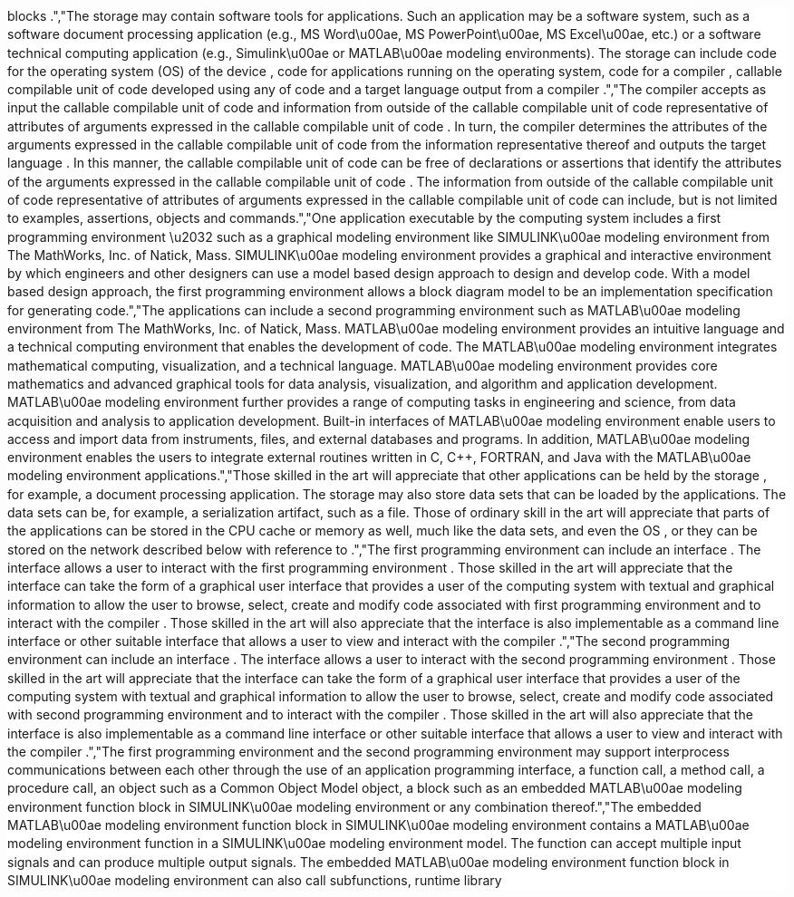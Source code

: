 blocks .","The storage  may contain software tools for applications. Such an application may be a software system, such as a software document processing application (e.g., MS Word\u00ae, MS PowerPoint\u00ae, MS Excel\u00ae, etc.) or a software technical computing application (e.g., Simulink\u00ae or MATLAB\u00ae modeling environments). The storage  can include code  for the operating system (OS) of the device , code  for applications running on the operating system, code for a compiler , callable compilable unit of code  developed using any of code  and a target language  output from a compiler .","The compiler  accepts as input the callable compilable unit of code  and information from outside of the callable compilable unit of code  representative of attributes of arguments expressed in the callable compilable unit of code . In turn, the compiler  determines the attributes of the arguments expressed in the callable compilable unit of code  from the information representative thereof and outputs the target language . In this manner, the callable compilable unit of code  can be free of declarations or assertions that identify the attributes of the arguments expressed in the callable compilable unit of code . The information from outside of the callable compilable unit of code  representative of attributes of arguments expressed in the callable compilable unit of code  can include, but is not limited to examples, assertions, objects and commands.","One application executable by the computing system  includes a first programming environment \u2032 such as a graphical modeling environment like SIMULINK\u00ae modeling environment from The MathWorks, Inc. of Natick, Mass. SIMULINK\u00ae modeling environment provides a graphical and interactive environment by which engineers and other designers can use a model based design approach to design and develop code. With a model based design approach, the first programming environment  allows a block diagram model to be an implementation specification for generating code.","The applications  can include a second programming environment  such as MATLAB\u00ae modeling environment from The MathWorks, Inc. of Natick, Mass. MATLAB\u00ae modeling environment provides an intuitive language and a technical computing environment that enables the development of code. The MATLAB\u00ae modeling environment integrates mathematical computing, visualization, and a technical language. MATLAB\u00ae modeling environment provides core mathematics and advanced graphical tools for data analysis, visualization, and algorithm and application development. MATLAB\u00ae modeling environment further provides a range of computing tasks in engineering and science, from data acquisition and analysis to application development. Built-in interfaces of MATLAB\u00ae modeling environment enable users to access and import data from instruments, files, and external databases and programs. In addition, MATLAB\u00ae modeling environment enables the users to integrate external routines written in C, C++, FORTRAN, and Java with the MATLAB\u00ae modeling environment applications.","Those skilled in the art will appreciate that other applications can be held by the storage , for example, a document processing application. The storage  may also store data sets  that can be loaded by the applications. The data sets  can be, for example, a serialization artifact, such as a file. Those of ordinary skill in the art will appreciate that parts of the applications can be stored in the CPU cache  or memory  as well, much like the data sets, and even the OS , or they can be stored on the network described below with reference to .","The first programming environment  can include an interface . The interface  allows a user to interact with the first programming environment . Those skilled in the art will appreciate that the interface  can take the form of a graphical user interface that provides a user of the computing system  with textual and graphical information to allow the user to browse, select, create and modify code associated with first programming environment  and to interact with the compiler . Those skilled in the art will also appreciate that the interface  is also implementable as a command line interface or other suitable interface that allows a user to view and interact with the compiler .","The second programming environment  can include an interface . The interface  allows a user to interact with the second programming environment . Those skilled in the art will appreciate that the interface  can take the form of a graphical user interface that provides a user of the computing system  with textual and graphical information to allow the user to browse, select, create and modify code associated with second programming environment  and to interact with the compiler . Those skilled in the art will also appreciate that the interface  is also implementable as a command line interface or other suitable interface that allows a user to view and interact with the compiler .","The first programming environment  and the second programming environment  may support interprocess communications between each other through the use of an application programming interface, a function call, a method call, a procedure call, an object such as a Common Object Model object, a block such as an embedded MATLAB\u00ae modeling environment function block in SIMULINK\u00ae modeling environment or any combination thereof.","The embedded MATLAB\u00ae modeling environment function block in SIMULINK\u00ae modeling environment contains a MATLAB\u00ae modeling environment function in a SIMULINK\u00ae modeling environment model. The function can accept multiple input signals and can produce multiple output signals. The embedded MATLAB\u00ae modeling environment function block in SIMULINK\u00ae modeling environment can also call subfunctions, runtime library